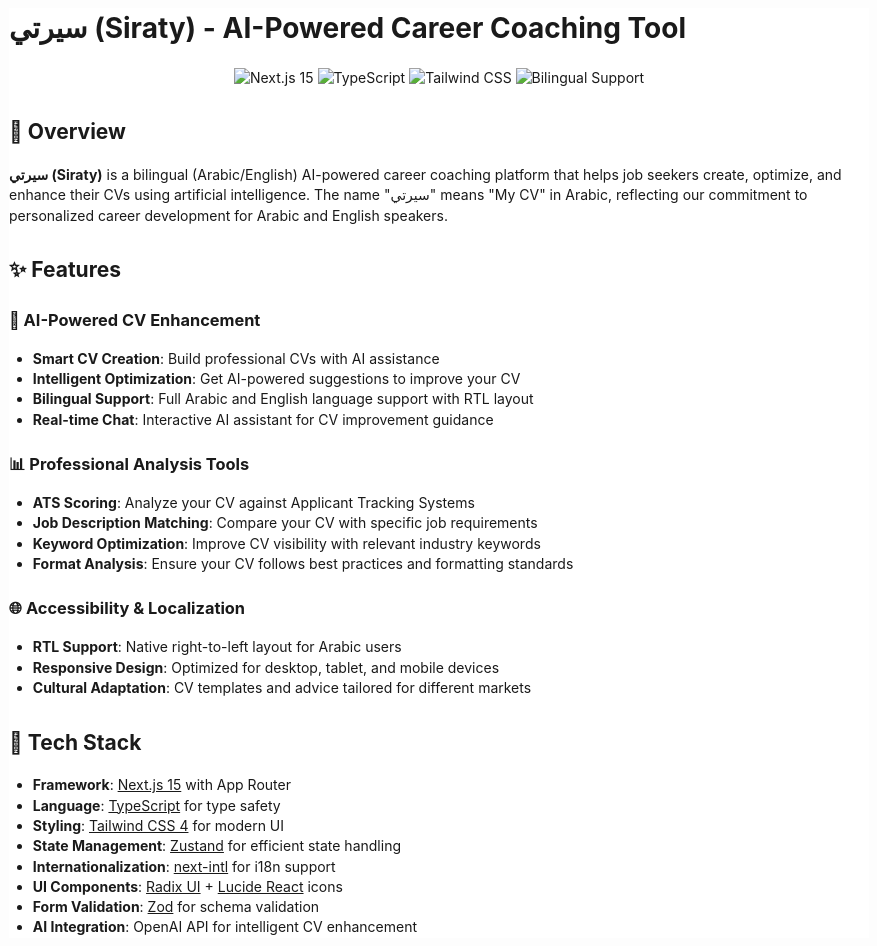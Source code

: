 # سيرتي (Siraty) - AI-Powered Career Coaching Tool

<div align="center">
  <img src="https://img.shields.io/badge/Next.js-15-black?style=for-the-badge&logo=next.js" alt="Next.js 15" />
  <img src="https://img.shields.io/badge/TypeScript-5-blue?style=for-the-badge&logo=typescript" alt="TypeScript" />
  <img src="https://img.shields.io/badge/Tailwind-4-38B2AC?style=for-the-badge&logo=tailwind-css" alt="Tailwind CSS" />
  <img src="https://img.shields.io/badge/i18n-Bilingual-green?style=for-the-badge" alt="Bilingual Support" />
</div>

## 🌟 Overview

**سيرتي (Siraty)** is a bilingual (Arabic/English) AI-powered career coaching platform that helps job seekers create, optimize, and enhance their CVs using artificial intelligence. The name "سيرتي" means "My CV" in Arabic, reflecting our commitment to personalized career development for Arabic and English speakers.

## ✨ Features

### 🤖 AI-Powered CV Enhancement

- **Smart CV Creation**: Build professional CVs with AI assistance
- **Intelligent Optimization**: Get AI-powered suggestions to improve your CV
- **Bilingual Support**: Full Arabic and English language support with RTL layout
- **Real-time Chat**: Interactive AI assistant for CV improvement guidance

### 📊 Professional Analysis Tools

- **ATS Scoring**: Analyze your CV against Applicant Tracking Systems
- **Job Description Matching**: Compare your CV with specific job requirements
- **Keyword Optimization**: Improve CV visibility with relevant industry keywords
- **Format Analysis**: Ensure your CV follows best practices and formatting standards

### 🌐 Accessibility & Localization

- **RTL Support**: Native right-to-left layout for Arabic users
- **Responsive Design**: Optimized for desktop, tablet, and mobile devices
- **Cultural Adaptation**: CV templates and advice tailored for different markets

## 🚀 Tech Stack

- **Framework**: [Next.js 15](https://nextjs.org/) with App Router
- **Language**: [TypeScript](https://www.typescriptlang.org/) for type safety
- **Styling**: [Tailwind CSS 4](https://tailwindcss.com/) for modern UI
- **State Management**: [Zustand](https://github.com/pmndrs/zustand) for efficient state handling
- **Internationalization**: [next-intl](https://next-intl-docs.vercel.app/) for i18n support
- **UI Components**: [Radix UI](https://www.radix-ui.com/) + [Lucide React](https://lucide.dev/) icons
- **Form Validation**: [Zod](https://zod.dev/) for schema validation
- **AI Integration**: OpenAI API for intelligent CV enhancement
